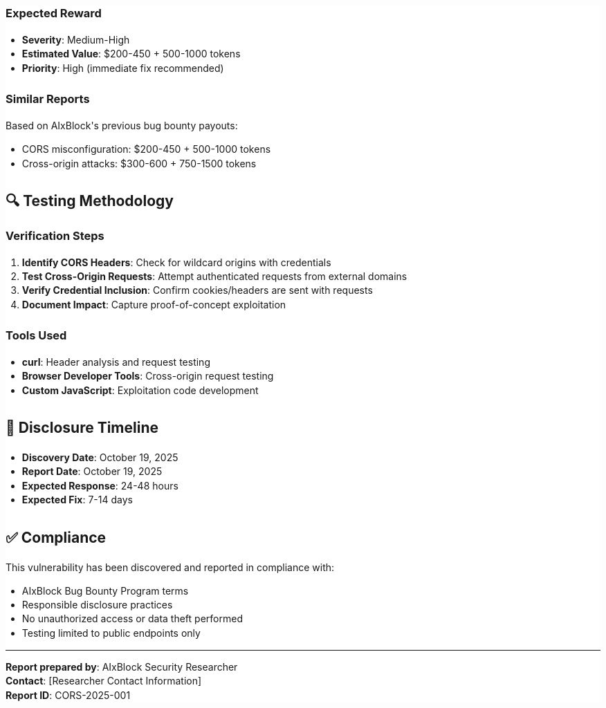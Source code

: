 ### **Expected Reward**
- **Severity**: Medium-High
- **Estimated Value**: $200-450 + 500-1000 tokens
- **Priority**: High (immediate fix recommended)

### **Similar Reports**
Based on AIxBlock's previous bug bounty payouts:
- CORS misconfiguration: $200-450 + 500-1000 tokens
- Cross-origin attacks: $300-600 + 750-1500 tokens

## **🔍 Testing Methodology**

### **Verification Steps**
1. **Identify CORS Headers**: Check for wildcard origins with credentials
2. **Test Cross-Origin Requests**: Attempt authenticated requests from external domains
3. **Verify Credential Inclusion**: Confirm cookies/headers are sent with requests
4. **Document Impact**: Capture proof-of-concept exploitation

### **Tools Used**
- **curl**: Header analysis and request testing
- **Browser Developer Tools**: Cross-origin request testing
- **Custom JavaScript**: Exploitation code development

## **📝 Disclosure Timeline**

- **Discovery Date**: October 19, 2025
- **Report Date**: October 19, 2025
- **Expected Response**: 24-48 hours
- **Expected Fix**: 7-14 days

## **✅ Compliance**

This vulnerability has been discovered and reported in compliance with:
- AIxBlock Bug Bounty Program terms
- Responsible disclosure practices
- No unauthorized access or data theft performed
- Testing limited to public endpoints only

---

**Report prepared by**: AIxBlock Security Researcher  
**Contact**: [Researcher Contact Information]  
**Report ID**: CORS-2025-001
